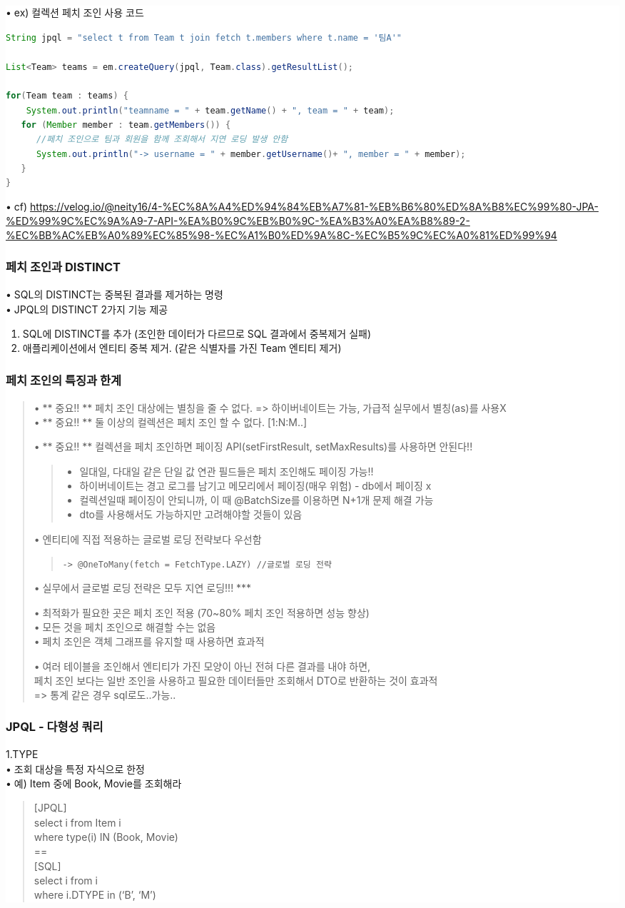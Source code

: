 • ex) 컬렉션 페치 조인 사용 코드      
```java
String jpql = "select t from Team t join fetch t.members where t.name = '팀A'"   
        
List<Team> teams = em.createQuery(jpql, Team.class).getResultList();

for(Team team : teams) {
    System.out.println("teamname = " + team.getName() + ", team = " + team);
   for (Member member : team.getMembers()) {
      //페치 조인으로 팀과 회원을 함께 조회해서 지연 로딩 발생 안함
      System.out.println("-> username = " + member.getUsername()+ ", member = " + member);
   }
}
```
• cf) https://velog.io/@neity16/4-%EC%8A%A4%ED%94%84%EB%A7%81-%EB%B6%80%ED%8A%B8%EC%99%80-JPA-%ED%99%9C%EC%9A%A9-7-API-%EA%B0%9C%EB%B0%9C-%EA%B3%A0%EA%B8%89-2-%EC%BB%AC%EB%A0%89%EC%85%98-%EC%A1%B0%ED%9A%8C-%EC%B5%9C%EC%A0%81%ED%99%94

### 페치 조인과 DISTINCT   
• SQL의 DISTINCT는 중복된 결과를 제거하는 명령       
• JPQL의 DISTINCT 2가지 기능 제공    
1. SQL에 DISTINCT를 추가 (조인한 데이터가 다르므로 SQL 결과에서 중복제거 실패)    
2. 애플리케이션에서 엔티티 중복 제거. (같은 식별자를 가진 Team 엔티티 제거)    

### 페치 조인의 특징과 한계
>• ** 중요!! ** 페치 조인 대상에는 별칭을 줄 수 없다.  => 하이버네이트는 가능, 가급적 실무에서 별칭(as)를 사용X     
>• ** 중요!! ** 둘 이상의 컬렉션은 페치 조인 할 수 없다. [1:N:M..]  
> 
>• ** 중요!! ** 컬렉션을 페치 조인하면 페이징 API(setFirstResult, setMaxResults)를 사용하면 안된다!!    
>>- 일대일, 다대일 같은 단일 값 연관 필드들은 페치 조인해도 페이징 가능!!     
>>- 하이버네이트는 경고 로그를 남기고 메모리에서 페이징(매우 위험) - db에서 페이징 x    
>>- 컬렉션일때 페이징이 안되니까, 이 때 @BatchSize를 이용하면 N+1개 문제 해결 가능    
>>- dto를 사용해서도 가능하지만 고려해야할 것들이 있음     
> 
>  • 엔티티에 직접 적용하는 글로벌 로딩 전략보다 우선함     
>>     -> @OneToMany(fetch = FetchType.LAZY) //글로벌 로딩 전략      
>  • 실무에서 글로벌 로딩 전략은 모두 지연 로딩!!! ***
> 
>  • 최적화가 필요한 곳은 페치 조인 적용 (70~80% 페치 조인 적용하면 성능 향상)    
>  • 모든 것을 페치 조인으로 해결할 수는 없음     
>  • 페치 조인은 객체 그래프를 유지할 때 사용하면 효과적 
> 
>  • 여러 테이블을 조인해서 엔티티가 가진 모양이 아닌 전혀 다른 결과를 내야 하면,     
>     페치 조인 보다는 일반 조인을 사용하고 필요한 데이터들만 조회해서 DTO로 반환하는 것이 효과적      
  => 통계 같은 경우 sql로도..가능..     
  
### JPQL - 다형성 쿼리
1.TYPE      
• 조회 대상을 특정 자식으로 한정     
• 예) Item 중에 Book, Movie를 조회해라      
> [JPQL]          
select i from Item i    
where type(i) IN (Book, Movie)      
==        
[SQL]    
select i from i      
where i.DTYPE in (‘B’, ‘M’)   
